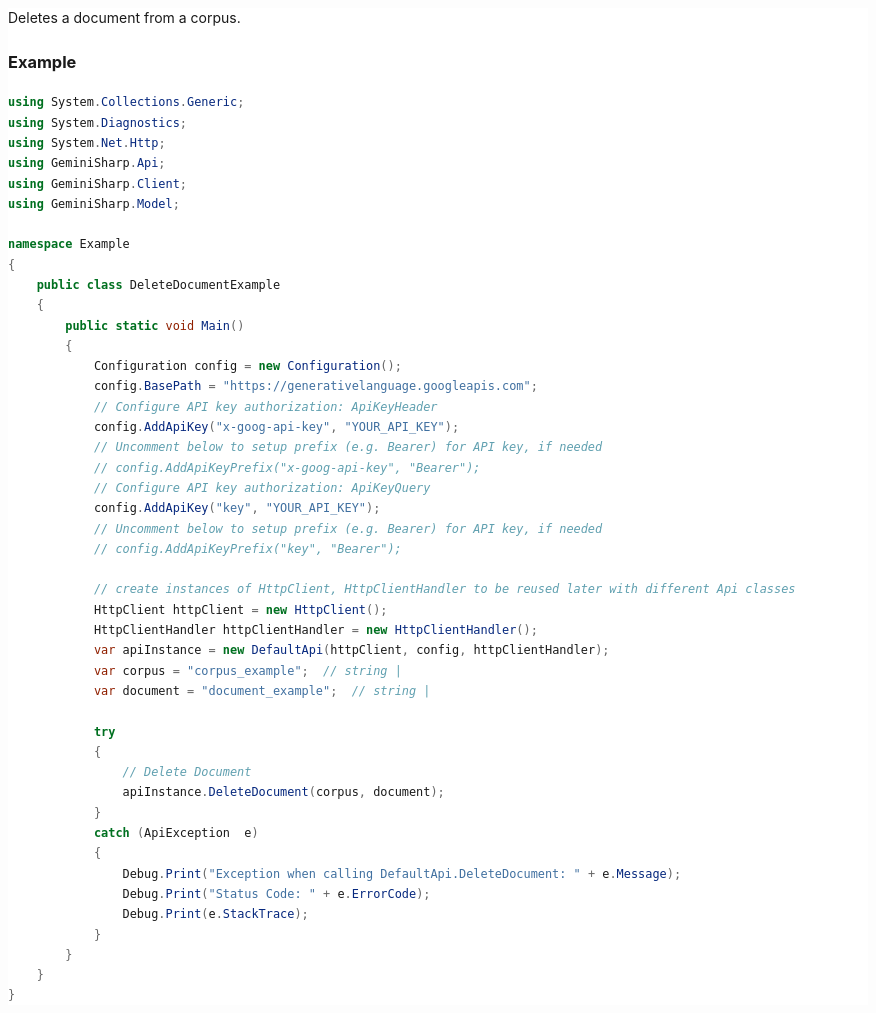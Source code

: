 Deletes a document from a corpus.

### Example
```csharp
using System.Collections.Generic;
using System.Diagnostics;
using System.Net.Http;
using GeminiSharp.Api;
using GeminiSharp.Client;
using GeminiSharp.Model;

namespace Example
{
    public class DeleteDocumentExample
    {
        public static void Main()
        {
            Configuration config = new Configuration();
            config.BasePath = "https://generativelanguage.googleapis.com";
            // Configure API key authorization: ApiKeyHeader
            config.AddApiKey("x-goog-api-key", "YOUR_API_KEY");
            // Uncomment below to setup prefix (e.g. Bearer) for API key, if needed
            // config.AddApiKeyPrefix("x-goog-api-key", "Bearer");
            // Configure API key authorization: ApiKeyQuery
            config.AddApiKey("key", "YOUR_API_KEY");
            // Uncomment below to setup prefix (e.g. Bearer) for API key, if needed
            // config.AddApiKeyPrefix("key", "Bearer");

            // create instances of HttpClient, HttpClientHandler to be reused later with different Api classes
            HttpClient httpClient = new HttpClient();
            HttpClientHandler httpClientHandler = new HttpClientHandler();
            var apiInstance = new DefaultApi(httpClient, config, httpClientHandler);
            var corpus = "corpus_example";  // string | 
            var document = "document_example";  // string | 

            try
            {
                // Delete Document
                apiInstance.DeleteDocument(corpus, document);
            }
            catch (ApiException  e)
            {
                Debug.Print("Exception when calling DefaultApi.DeleteDocument: " + e.Message);
                Debug.Print("Status Code: " + e.ErrorCode);
                Debug.Print(e.StackTrace);
            }
        }
    }
}
```

